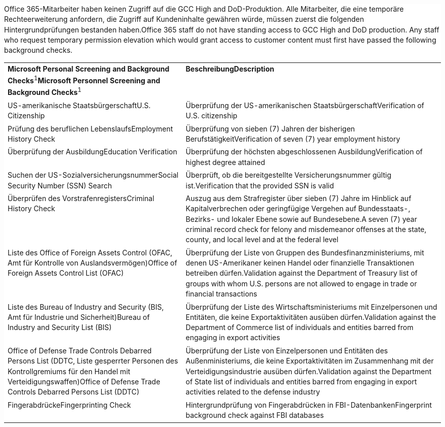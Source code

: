 <span data-ttu-id="52d05-p106">Office 365-Mitarbeiter haben keinen Zugriff auf die GCC High and DoD-Produktion. Alle Mitarbeiter, die eine temporäre Rechteerweiterung anfordern, die Zugriff auf Kundeninhalte gewähren würde, müssen zuerst die folgenden Hintergrundprüfungen bestanden haben.</span><span class="sxs-lookup"><span data-stu-id="52d05-p106">Office 365 staff do not have standing access to GCC High and DoD production. Any staff who request temporary permission elevation which would grant access to customer content must first have passed the following background checks.</span></span>
  
|||
|:-----|:-----|
|<span data-ttu-id="52d05-123">**Microsoft Personal Screening and Background Checks**<sup>1</sup></span><span class="sxs-lookup"><span data-stu-id="52d05-123">**Microsoft Personnel Screening and Background Checks**<sup>1</sup></span></span> <br/> |<span data-ttu-id="52d05-124">**Beschreibung**</span><span class="sxs-lookup"><span data-stu-id="52d05-124">**Description**</span></span> <br/> |
|<span data-ttu-id="52d05-125">US-amerikanische Staatsbürgerschaft</span><span class="sxs-lookup"><span data-stu-id="52d05-125">U.S. Citizenship</span></span>  <br/> |<span data-ttu-id="52d05-126">Überprüfung der US-amerikanischen Staatsbürgerschaft</span><span class="sxs-lookup"><span data-stu-id="52d05-126">Verification of U.S. citizenship</span></span>  <br/> |
|<span data-ttu-id="52d05-127">Prüfung des beruflichen Lebenslaufs</span><span class="sxs-lookup"><span data-stu-id="52d05-127">Employment History Check</span></span>  <br/> |<span data-ttu-id="52d05-128">Überprüfung von sieben (7) Jahren der bisherigen Berufstätigkeit</span><span class="sxs-lookup"><span data-stu-id="52d05-128">Verification of seven (7) year employment history</span></span>  <br/> |
|<span data-ttu-id="52d05-129">Überprüfung der Ausbildung</span><span class="sxs-lookup"><span data-stu-id="52d05-129">Education Verification</span></span>  <br/> |<span data-ttu-id="52d05-130">Überprüfung der höchsten abgeschlossenen Ausbildung</span><span class="sxs-lookup"><span data-stu-id="52d05-130">Verification of highest degree attained</span></span>  <br/> |
|<span data-ttu-id="52d05-131">Suchen der US-Sozialversicherungsnummer</span><span class="sxs-lookup"><span data-stu-id="52d05-131">Social Security Number (SSN) Search</span></span>  <br/> |<span data-ttu-id="52d05-132">Überprüft, ob die bereitgestellte Versicherungsnummer gültig ist.</span><span class="sxs-lookup"><span data-stu-id="52d05-132">Verification that the provided SSN is valid</span></span>  <br/> |
|<span data-ttu-id="52d05-133">Überprüfen des Vorstrafenregisters</span><span class="sxs-lookup"><span data-stu-id="52d05-133">Criminal History Check</span></span>  <br/> |<span data-ttu-id="52d05-134">Auszug aus dem Strafregister über sieben (7) Jahre im Hinblick auf Kapitalverbrechen oder geringfügige Vergehen auf Bundesstaats-, Bezirks- und lokaler Ebene sowie auf Bundesebene.</span><span class="sxs-lookup"><span data-stu-id="52d05-134">A seven (7) year criminal record check for felony and misdemeanor offenses at the state, county, and local level and at the federal level</span></span>  <br/> |
|<span data-ttu-id="52d05-135">Liste des Office of Foreign Assets Control (OFAC, Amt für Kontrolle von Auslandsvermögen)</span><span class="sxs-lookup"><span data-stu-id="52d05-135">Office of Foreign Assets Control List (OFAC)</span></span>  <br/> |<span data-ttu-id="52d05-136">Überprüfung der Liste von Gruppen des Bundesfinanzministeriums, mit denen US-Amerikaner keinen Handel oder finanzielle Transaktionen betreiben dürfen.</span><span class="sxs-lookup"><span data-stu-id="52d05-136">Validation against the Department of Treasury list of groups with whom U.S. persons are not allowed to engage in trade or financial transactions</span></span>  <br/> |
|<span data-ttu-id="52d05-137">Liste des Bureau of Industry and Security (BIS, Amt für Industrie und Sicherheit)</span><span class="sxs-lookup"><span data-stu-id="52d05-137">Bureau of Industry and Security List (BIS)</span></span>  <br/> |<span data-ttu-id="52d05-138">Überprüfung der Liste des Wirtschaftsministeriums mit Einzelpersonen und Entitäten, die keine Exportaktivitäten ausüben dürfen.</span><span class="sxs-lookup"><span data-stu-id="52d05-138">Validation against the Department of Commerce list of individuals and entities barred from engaging in export activities</span></span>  <br/> |
|<span data-ttu-id="52d05-139">Office of Defense Trade Controls Debarred Persons List (DDTC, Liste gesperrter Personen des Kontrollgremiums für den Handel mit Verteidigungswaffen)</span><span class="sxs-lookup"><span data-stu-id="52d05-139">Office of Defense Trade Controls Debarred Persons List (DDTC)</span></span>  <br/> |<span data-ttu-id="52d05-140">Überprüfung der Liste von Einzelpersonen und Entitäten des Außenministeriums, die keine Exportaktivitäten im Zusammenhang mit der Verteidigungsindustrie ausüben dürfen.</span><span class="sxs-lookup"><span data-stu-id="52d05-140">Validation against the Department of State list of individuals and entities barred from engaging in export activities related to the defense industry</span></span>  <br/> |
|<span data-ttu-id="52d05-141">Fingerabdrücke</span><span class="sxs-lookup"><span data-stu-id="52d05-141">Fingerprinting Check</span></span>  <br/> |<span data-ttu-id="52d05-142">Hintergrundprüfung von Fingerabdrücken in FBI-Datenbanken</span><span class="sxs-lookup"><span data-stu-id="52d05-142">Fingerprint background check against FBI databases</span></span>  <br/> |